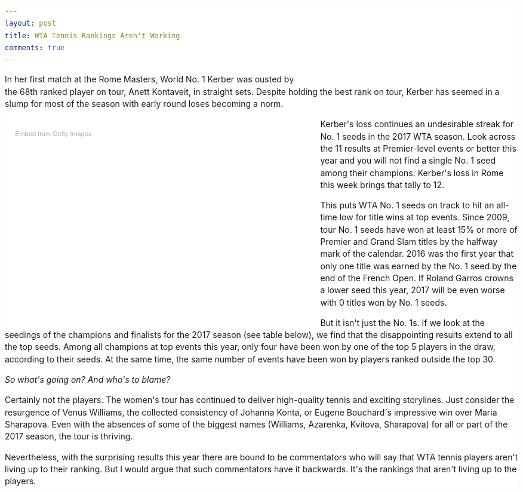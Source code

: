 ```yaml
---
layout: post
title: WTA Tennis Rankings Aren't Working
comments: true
---
```



In her first match at the Rome Masters, World No. 1 Kerber was ousted by 	
the 68th ranked player on tour, Anett Kontaveit, in straight sets. Despite holding the best rank on tour, Kerber has seemed in a slump for most of the season with early round loses becoming a norm. 

<div class="getty embed image" style="background-color:#fff;display:inline-block;font-family:'Helvetica Neue',Helvetica,Arial,sans-serif;color:#a7a7a7;font-size:11px;width:100%;max-width:494px;float:left;padding:2%;"><div style="padding:0;margin:0;text-align:left;"><a href="http://www.gettyimages.com.au/detail/684170288" target="_blank" style="color:#a7a7a7;text-decoration:none;font-weight:normal !important;border:none;display:inline-block;">Embed from Getty Images</a></div><div style="overflow:hidden;position:relative;height:0;padding:61.111111% 0 0 0;width:100%;"><iframe src="//embed.gettyimages.com/embed/684170288?et=uS2RninRQgds7Xeq5V3WFA&tld=com.au&viewMoreLink=on&sig=b9Ly-OgWYyZeW_l4H1hL0pioeoTchf_K-SDVnly7lkc=&caption=true" width="594" height="363" scrolling="no" frameborder="0" style="display:inline-block;position:absolute;top:0;left:0;width:100%;height:100%;margin:0;" ></iframe></div><p style="margin:0;"></p></div>

Kerber's loss continues an undesirable streak for No. 1 seeds in the 2017 WTA season. Look across the 11 results at Premier-level events or better this year and you will not find a single No. 1 seed among their champions. Kerber's loss in Rome this week brings that tally to 12. 

This puts WTA No. 1 seeds on track to hit an all-time low for title wins at top events. Since 2009, tour No. 1 seeds have won at least 15% or more of Premier and Grand Slam titles by the halfway mark of the calendar. 2016 was the first year that only one title was earned by the No. 1 seed by the end of the French Open. If Roland Garros crowns a lower seed this year, 2017 will be even worse with 0 titles won by No. 1 seeds.


<iframe width="800" height="700" frameborder="0" scrolling="no" src="https://plot.ly/~on-the-t/1207.embed"></iframe>

But it isn't just the No. 1s. If we look at the seedings of the champions and finalists for the 2017 season (see table below), we find that the disappointing results extend to all the top seeds. Among all champions at top events this year, only four have been won by one of the top 5 players in the draw, according to their seeds. At the same time, the same number of events have been won by players ranked outside the top 30.

_So what's going on? And who's to blame?_

Certainly not the players. The women's tour has continued to deliver high-quality tennis and exciting storylines. Just consider the resurgence of Venus Williams, the collected consistency of Johanna Konta, or Eugene Bouchard's impressive win over Maria Sharapova. Even with the absences of some of the biggest names (Williams, Azarenka, Kvitova, Sharapova) for all or part of the 2017 season, the tour is thriving.


Nevertheless, with the surprising results this year there are bound to be commentators who will say that WTA tennis players aren't living up to their ranking. But I would argue that such commentators have it backwards. It's the rankings that aren't living up to the players.
